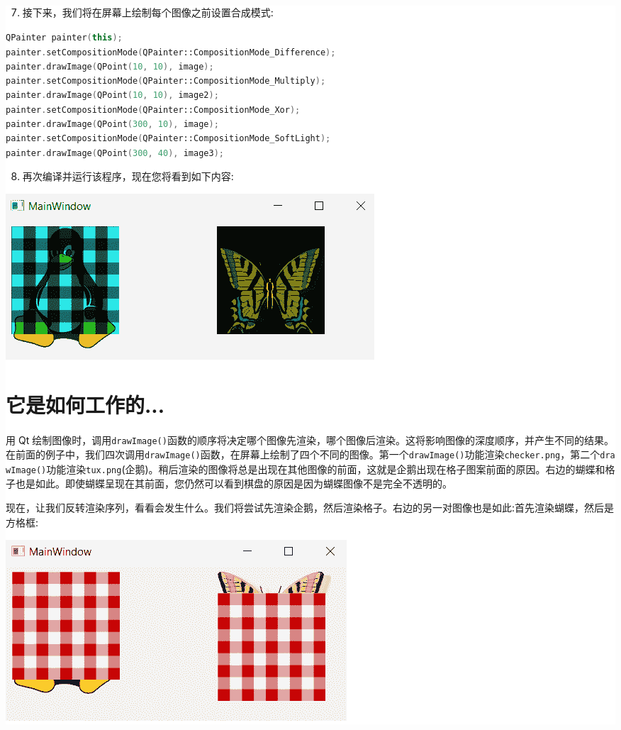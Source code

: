 7.  接下来，我们将在屏幕上绘制每个图像之前设置合成模式:

```cpp
QPainter painter(this);
painter.setCompositionMode(QPainter::CompositionMode_Difference);
painter.drawImage(QPoint(10, 10), image);
painter.setCompositionMode(QPainter::CompositionMode_Multiply);
painter.drawImage(QPoint(10, 10), image2);
painter.setCompositionMode(QPainter::CompositionMode_Xor);
painter.drawImage(QPoint(300, 10), image);
painter.setCompositionMode(QPainter::CompositionMode_SoftLight);
painter.drawImage(QPoint(300, 40), image3);
```

8.  再次编译并运行该程序，现在您将看到如下内容:

![](img/ee58059c-f67e-42db-978c-809cff866850.png)

# 它是如何工作的...

用 Qt 绘制图像时，调用`drawImage()`函数的顺序将决定哪个图像先渲染，哪个图像后渲染。这将影响图像的深度顺序，并产生不同的结果。
在前面的例子中，我们四次调用`drawImage()`函数，在屏幕上绘制了四个不同的图像。第一个`drawImage()`功能渲染`checker.png`，第二个`drawImage()`功能渲染`tux.png`(企鹅)。稍后渲染的图像将总是出现在其他图像的前面，这就是企鹅出现在格子图案前面的原因。右边的蝴蝶和格子也是如此。即使蝴蝶呈现在其前面，您仍然可以看到棋盘的原因是因为蝴蝶图像不是完全不透明的。

现在，让我们反转渲染序列，看看会发生什么。我们将尝试先渲染企鹅，然后渲染格子。右边的另一对图像也是如此:首先渲染蝴蝶，然后是方格框:

![](img/4da2c695-bd2a-46aa-b531-24a22a054412.png)
